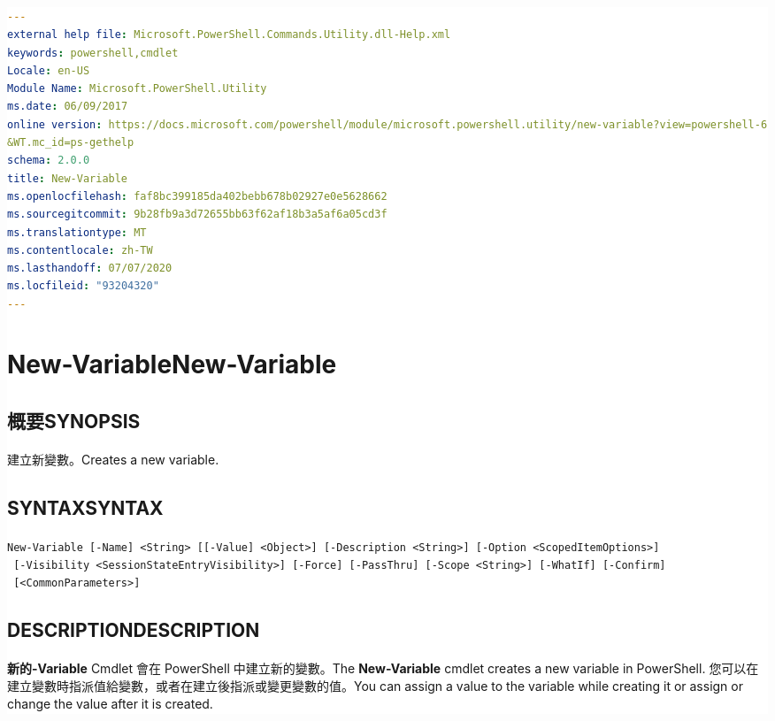 ```yaml
---
external help file: Microsoft.PowerShell.Commands.Utility.dll-Help.xml
keywords: powershell,cmdlet
Locale: en-US
Module Name: Microsoft.PowerShell.Utility
ms.date: 06/09/2017
online version: https://docs.microsoft.com/powershell/module/microsoft.powershell.utility/new-variable?view=powershell-6&WT.mc_id=ps-gethelp
schema: 2.0.0
title: New-Variable
ms.openlocfilehash: faf8bc399185da402bebb678b02927e0e5628662
ms.sourcegitcommit: 9b28fb9a3d72655bb63f62af18b3a5af6a05cd3f
ms.translationtype: MT
ms.contentlocale: zh-TW
ms.lasthandoff: 07/07/2020
ms.locfileid: "93204320"
---
```

# <span data-ttu-id="1301b-103">New-Variable</span><span class="sxs-lookup"><span data-stu-id="1301b-103">New-Variable</span></span>

## <span data-ttu-id="1301b-104">概要</span><span class="sxs-lookup"><span data-stu-id="1301b-104">SYNOPSIS</span></span>
<span data-ttu-id="1301b-105">建立新變數。</span><span class="sxs-lookup"><span data-stu-id="1301b-105">Creates a new variable.</span></span>

## <span data-ttu-id="1301b-106">SYNTAX</span><span class="sxs-lookup"><span data-stu-id="1301b-106">SYNTAX</span></span>

```
New-Variable [-Name] <String> [[-Value] <Object>] [-Description <String>] [-Option <ScopedItemOptions>]
 [-Visibility <SessionStateEntryVisibility>] [-Force] [-PassThru] [-Scope <String>] [-WhatIf] [-Confirm]
 [<CommonParameters>]
```

## <span data-ttu-id="1301b-107">DESCRIPTION</span><span class="sxs-lookup"><span data-stu-id="1301b-107">DESCRIPTION</span></span>
<span data-ttu-id="1301b-108">**新的-Variable** Cmdlet 會在 PowerShell 中建立新的變數。</span><span class="sxs-lookup"><span data-stu-id="1301b-108">The **New-Variable** cmdlet creates a new variable in PowerShell.</span></span>
<span data-ttu-id="1301b-109">您可以在建立變數時指派值給變數，或者在建立後指派或變更變數的值。</span><span class="sxs-lookup"><span data-stu-id="1301b-109">You can assign a value to the variable while creating it or assign or change the value after it is created.</span></span>
